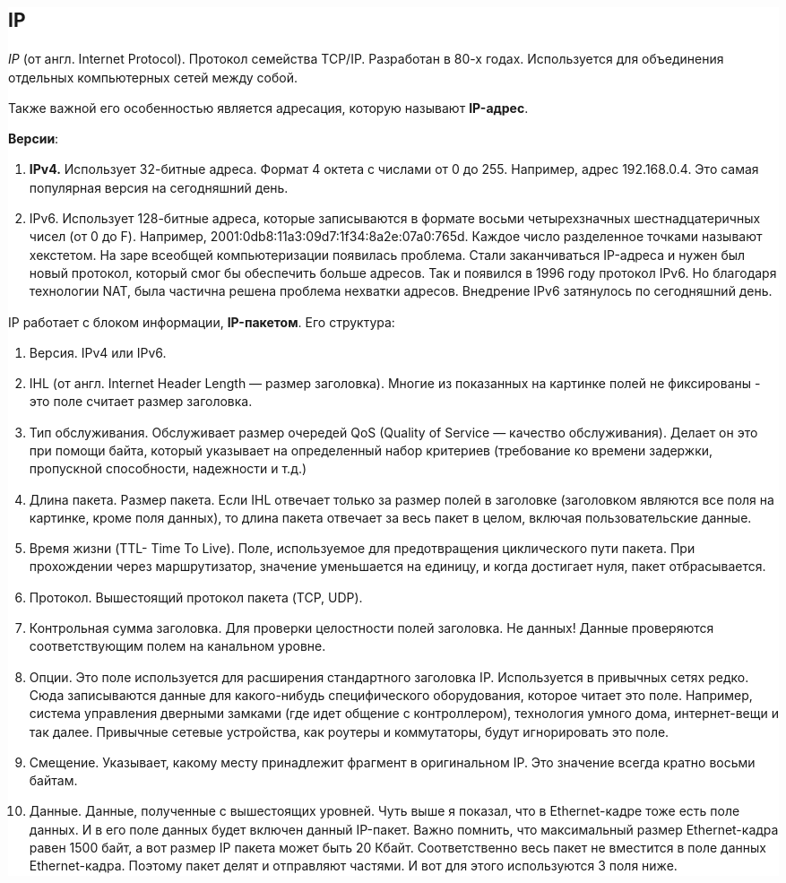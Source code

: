 ## IP

*IP* (от англ. Internet Protocol). Протокол семейства TCP/IP. Разработан в 80-х годах. Используется для объединения отдельных компьютерных сетей между собой.

Также важной его особенностью является адресация, которую называют **IP-адрес**.

**Версии**:

1) **IPv4.** Использует 32-битные адреса. Формат 4 октета с числами от 0 до 255. Например, адрес 192.168.0.4. Это самая популярная версия на сегодняшний день.

2) IPv6. Использует 128-битные адреса, которые записываются в формате восьми четырехзначных шестнадцатеричных чисел (от 0 до F). Например, 2001:0db8:11a3:09d7:1f34:8a2e:07a0:765d. Каждое число разделенное точками называют хекстетом. На заре всеобщей компьютеризации появилась проблема. Стали заканчиваться IP-адреса и нужен был новый протокол, который смог бы обеспечить больше адресов. Так и появился в 1996 году протокол IPv6. Но благодаря технологии NAT, была частична решена проблема нехватки адресов. Внедрение IPv6 затянулось по сегодняшний день.

IP работает с блоком информации, **IP-пакетом**. Его структура:

1) Версия. IPv4 или IPv6.

2) IHL (от англ. Internet Header Length — размер заголовка). Многие из показанных на картинке полей не фиксированы - это поле считает размер заголовка.

3) Тип обслуживания. Обслуживает размер очередей QoS (Quality of Service — качество обслуживания). Делает он это при помощи байта, который указывает на определенный набор критериев (требование ко времени задержки, пропускной способности, надежности и т.д.)

4) Длина пакета. Размер пакета. Если IHL отвечает только за размер полей в заголовке (заголовком являются все поля на картинке, кроме поля данных), то длина пакета отвечает за весь пакет в целом, включая пользовательские данные.

5) Время жизни (TTL- Time To Live). Поле, используемое для предотвращения циклического пути пакета. При прохождении через маршрутизатор, значение уменьшается на единицу, и когда достигает нуля, пакет отбрасывается.

6) Протокол. Вышестоящий протокол пакета (TCP, UDP).

7) Контрольная сумма заголовка. Для проверки целостности полей заголовка. Не данных! Данные проверяются соответствующим полем на канальном уровне.

8) Опции. Это поле используется для расширения стандартного заголовка IP. Используется в привычных сетях редко. Сюда записываются данные для какого-нибудь специфического оборудования, которое читает это поле. Например, система управления дверными замками (где идет общение с контроллером), технология умного дома, интернет-вещи и так далее. Привычные сетевые устройства, как роутеры и коммутаторы, будут игнорировать это поле.

9) Смещение. Указывает, какому месту принадлежит фрагмент в оригинальном IP. Это значение всегда кратно восьми байтам.

10) Данные. Данные, полученные с вышестоящих уровней. Чуть выше я показал, что в Ethernet-кадре тоже есть поле данных. И в его поле данных будет включен данный IP-пакет. Важно помнить, что максимальный размер Ethernet-кадра равен 1500 байт, а вот размер IP пакета может быть 20 Кбайт. Соответственно весь пакет не вместится в поле данных Ethernet-кадра. Поэтому пакет делят и отправляют частями. И вот для этого используются 3 поля ниже.
